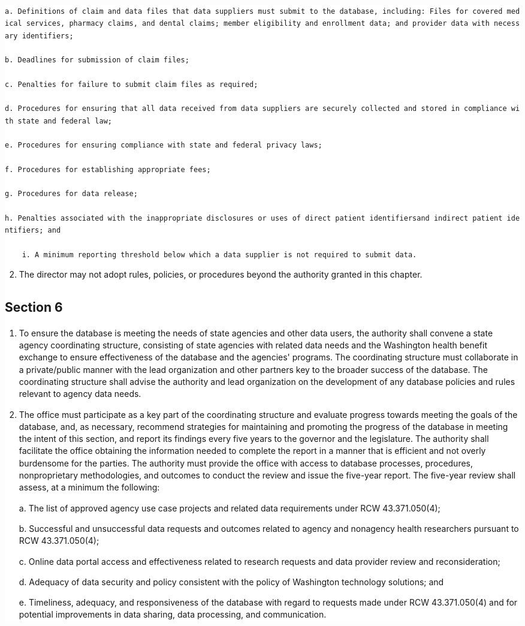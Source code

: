     a. Definitions of claim and data files that data suppliers must submit to the database, including: Files for covered medical services, pharmacy claims, and dental claims; member eligibility and enrollment data; and provider data with necessary identifiers;

    b. Deadlines for submission of claim files;

    c. Penalties for failure to submit claim files as required;

    d. Procedures for ensuring that all data received from data suppliers are securely collected and stored in compliance with state and federal law;

    e. Procedures for ensuring compliance with state and federal privacy laws;

    f. Procedures for establishing appropriate fees;

    g. Procedures for data release;

    h. Penalties associated with the inappropriate disclosures or uses of direct patient identifiersand indirect patient identifiers; and

        i. A minimum reporting threshold below which a data supplier is not required to submit data.

2. The director may not adopt rules, policies, or procedures beyond the authority granted in this chapter.

## Section 6
1. To ensure the database is meeting the needs of state agencies and other data users, the authority shall convene a state agency coordinating structure, consisting of state agencies with related data needs and the Washington health benefit exchange to ensure effectiveness of the database and the agencies' programs. The coordinating structure must collaborate in a private/public manner with the lead organization and other partners key to the broader success of the database. The coordinating structure shall advise the authority and lead organization on the development of any database policies and rules relevant to agency data needs.

2. The office must participate as a key part of the coordinating structure and evaluate progress towards meeting the goals of the database, and, as necessary, recommend strategies for maintaining and promoting the progress of the database in meeting the intent of this section, and report its findings every five years to the governor and the legislature. The authority shall facilitate the office obtaining the information needed to complete the report in a manner that is efficient and not overly burdensome for the parties. The authority must provide the office with access to database processes, procedures, nonproprietary methodologies, and outcomes to conduct the review and issue the five-year report. The five-year review shall assess, at a minimum the following:

    a. The list of approved agency use case projects and related data requirements under RCW 43.371.050(4);

    b. Successful and unsuccessful data requests and outcomes related to agency and nonagency health researchers pursuant to RCW 43.371.050(4);

    c. Online data portal access and effectiveness related to research requests and data provider review and reconsideration;

    d. Adequacy of data security and policy consistent with the policy of Washington technology solutions; and

    e. Timeliness, adequacy, and responsiveness of the database with regard to requests made under RCW 43.371.050(4) and for potential improvements in data sharing, data processing, and communication.
